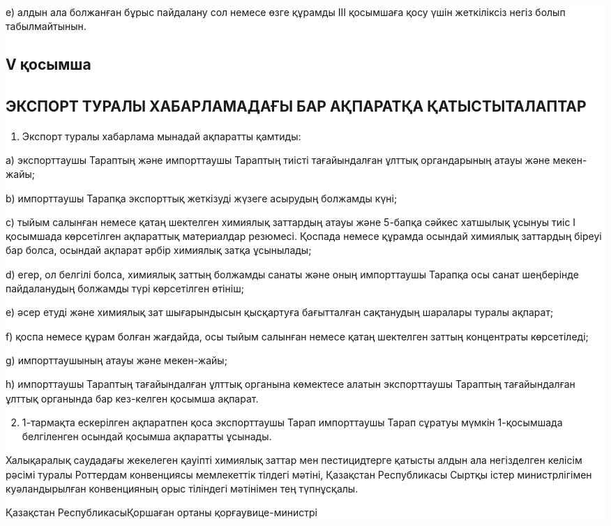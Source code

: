 е) алдын ала болжанған бұрыс пайдалану сол немесе өзге құрамды ІІІ қосымшаға қосу үшін жеткіліксіз негіз болып табылмайтынын.

## V қосымша

## ЭКСПОРТ ТУРАЛЫ ХАБАРЛАМАДАҒЫ БАР АҚПАРАТҚА ҚАТЫСТЫТАЛАПТАР

1. Экспорт туралы хабарлама мынадай ақпаратты қамтиды:

а) экспорттаушы Тараптың және импорттаушы Тараптың тиісті тағайындалған ұлттық органдарының атауы және мекен-жайы;

b) импорттаушы Тарапқа экспорттық жеткізуді жүзеге асырудың болжамды күні;

с) тыйым салынған немесе қатаң шектелген химиялық заттардың атауы және 5-бапқа сәйкес хатшылық ұсынуы тиіс I қосымшада көрсетілген ақпараттық материалдар резюмесі. Қоспада немесе құрамда осындай химиялық заттардың біреуі бар болса, осындай ақпарат әрбір химиялық затқа ұсынылады;

d) егер, ол белгілі болса, химиялық заттың болжамды санаты және оның импорттаушы Тарапқа осы санат шеңберінде пайдаланудың болжамды түрі көрсетілген өтініш;

е) әсер етуді және химиялық зат шығарындысын қысқартуға бағытталған сақтанудың шаралары туралы ақпарат;

f) қоспа немесе құрам болған жағдайда, осы тыйым салынған немесе қатаң шектелген заттың концентраты көрсетіледі;

g) импорттаушының атауы және мекен-жайы;

h) импорттаушы Тараптың тағайындалған ұлттық органына көмектесе алатын экспорттаушы Тараптың тағайындалған ұлттық органында бар кез-келген қосымша ақпарат.

2. 1-тармақта ескерілген ақпаратпен қоса экспорттаушы Тарап импорттаушы Тарап сұратуы мүмкін 1-қосымшада белгіленген осындай қосымша ақпаратты ұсынады.

Халықаралық саудадағы жекелеген қауіпті химиялық заттар мен пестицидтерге қатысты алдын ала негізделген келісім рәсімі туралы Роттердам конвенциясы мемлекеттік тілдегі мәтіні, Қазақстан Республикасы Сыртқы істер министрлігімен куәландырылған конвенцияның орыс тіліндегі мәтінімен тең түпнұсқалы.

Қазақстан РеспубликасыҚоршаған ортаны қорғаувице-министрі

